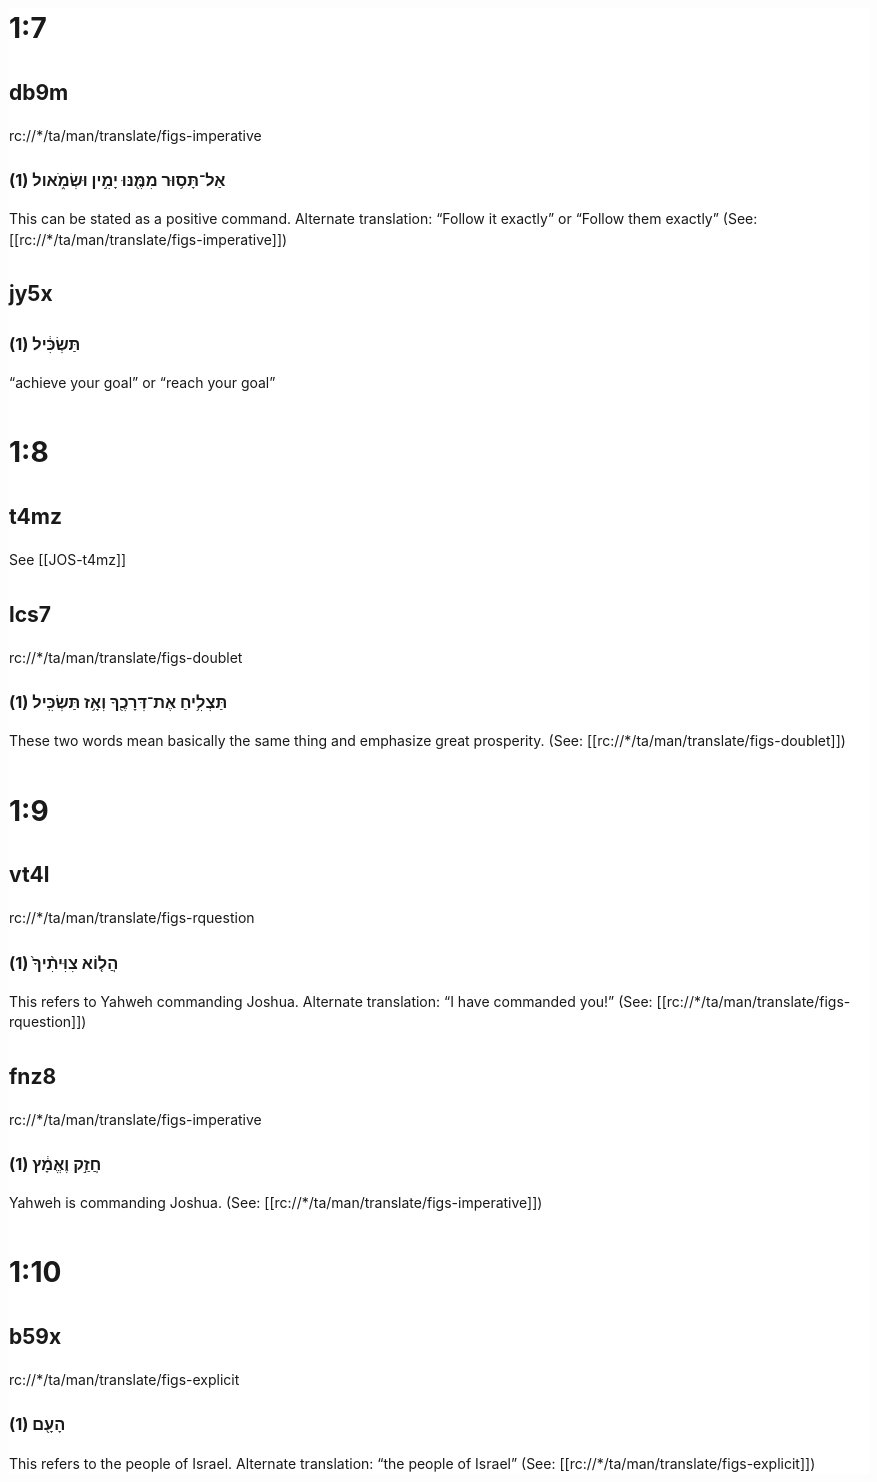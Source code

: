 # 1:7
## db9m
rc://*/ta/man/translate/figs-imperative
### אַל־תָּס֥וּר מִמֶּ֖⁠נּוּ יָמִ֣ין וּ⁠שְׂמֹ֑אול (1)
This can be stated as a positive command. Alternate translation: “Follow it exactly” or “Follow them exactly” (See: [[rc://*/ta/man/translate/figs-imperative]])

## jy5x
### תַּשְׂכִּ֔יל (1)
“achieve your goal” or “reach your goal”

# 1:8
## t4mz
See [[JOS-t4mz]]
## lcs7
rc://*/ta/man/translate/figs-doublet
### תַּצְלִ֥יחַ אֶת־דְּרָכֶ֖⁠ךָ וְ⁠אָ֥ז תַּשְׂכִּֽיל (1)
These two words mean basically the same thing and emphasize great prosperity. (See: [[rc://*/ta/man/translate/figs-doublet]])

# 1:9
## vt4l
rc://*/ta/man/translate/figs-rquestion
### הֲ⁠ל֤וֹא צִוִּיתִ֨י⁠ךָ֙ (1)
This refers to Yahweh commanding Joshua. Alternate translation: “I have commanded you!” (See: [[rc://*/ta/man/translate/figs-rquestion]])

## fnz8
rc://*/ta/man/translate/figs-imperative
### חֲזַ֣ק וֶ⁠אֱמָ֔ץ (1)
Yahweh is commanding Joshua. (See: [[rc://*/ta/man/translate/figs-imperative]])

# 1:10
## b59x
rc://*/ta/man/translate/figs-explicit
### הָ⁠עָ֖ם (1)
This refers to the people of Israel. Alternate translation: “the people of Israel” (See: [[rc://*/ta/man/translate/figs-explicit]])

